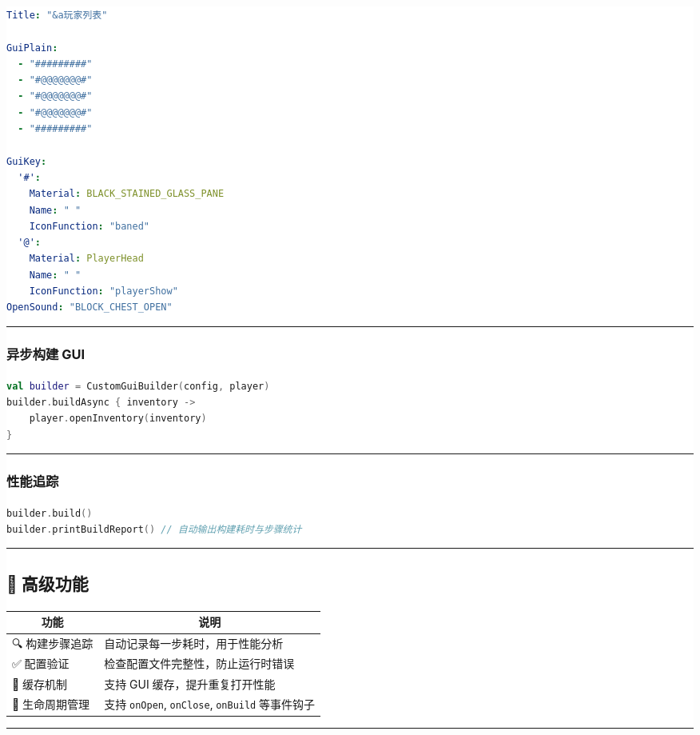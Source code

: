 ```yaml
Title: "&a玩家列表"

GuiPlain:
  - "#########"
  - "#@@@@@@@#"
  - "#@@@@@@@#"
  - "#@@@@@@@#"
  - "#########"

GuiKey:
  '#':
    Material: BLACK_STAINED_GLASS_PANE
    Name: " "
    IconFunction: "baned"
  '@':
    Material: PlayerHead
    Name: " "
    IconFunction: "playerShow"
OpenSound: "BLOCK_CHEST_OPEN"
```

---

### 异步构建 GUI

```kotlin
val builder = CustomGuiBuilder(config, player)
builder.buildAsync { inventory ->
    player.openInventory(inventory)
}
```

---

### 性能追踪

```kotlin
builder.build()
builder.printBuildReport() // 自动输出构建耗时与步骤统计
```

---

## 🚦 高级功能

| 功能 | 说明 |
|------|------|
| 🔍 构建步骤追踪 | 自动记录每一步耗时，用于性能分析 |
| ✅ 配置验证 | 检查配置文件完整性，防止运行时错误 |
| 💾 缓存机制 | 支持 GUI 缓存，提升重复打开性能 |
| 🔄 生命周期管理 | 支持 `onOpen`, `onClose`, `onBuild` 等事件钩子 |

---
